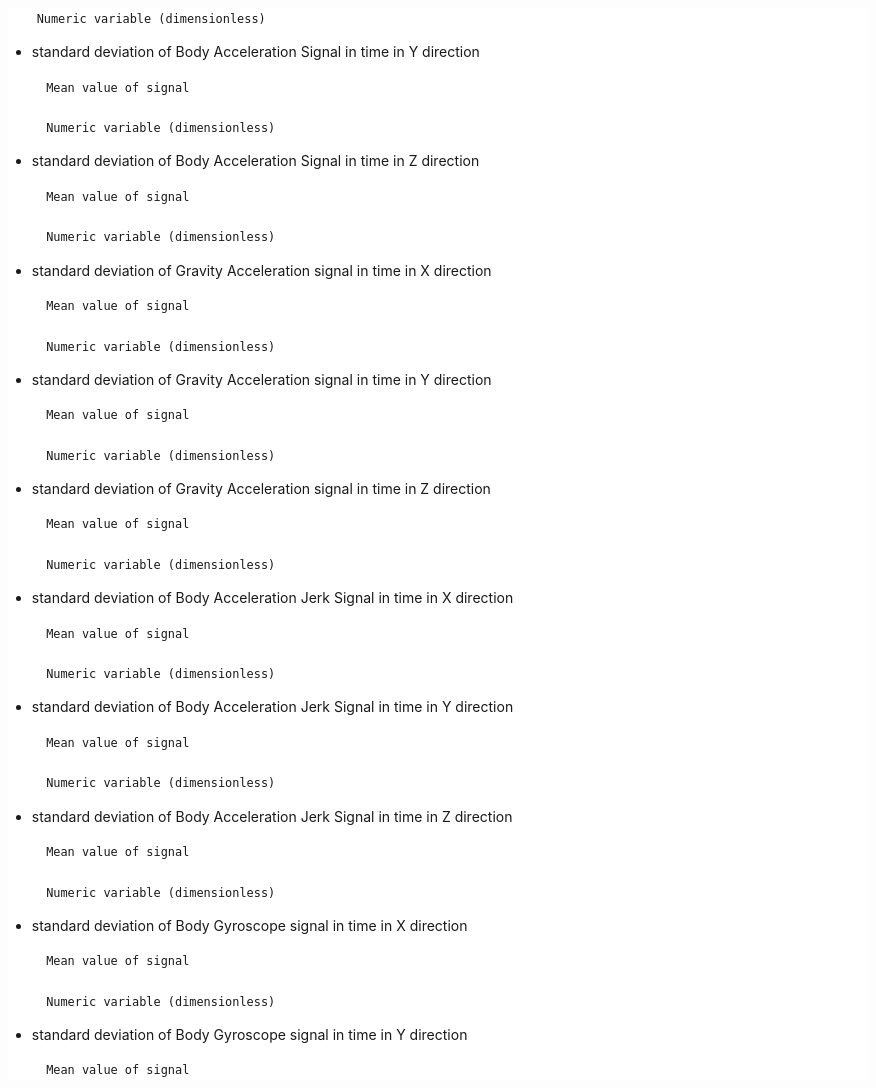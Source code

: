         Numeric variable (dimensionless)
        

- standard deviation of Body Acceleration Signal in time in Y direction

        Mean value of signal
        
        Numeric variable (dimensionless)
        

- standard deviation of Body Acceleration Signal in time in Z direction

        Mean value of signal
        
        Numeric variable (dimensionless)
        

- standard deviation of Gravity Acceleration signal in time in X direction 

        Mean value of signal
        
        Numeric variable (dimensionless)
        

- standard deviation of Gravity Acceleration signal in time in Y direction

        Mean value of signal
        
        Numeric variable (dimensionless)
        

- standard deviation of Gravity Acceleration signal in time in Z direction

        Mean value of signal
        
        Numeric variable (dimensionless)
        

- standard deviation of Body Acceleration Jerk Signal in time in X direction

        Mean value of signal
        
        Numeric variable (dimensionless)
        

- standard deviation of Body Acceleration Jerk Signal in time in Y direction

        Mean value of signal
        
        Numeric variable (dimensionless)
        

- standard deviation of Body Acceleration Jerk Signal in time in Z direction

        Mean value of signal
        
        Numeric variable (dimensionless)
        

- standard deviation of Body Gyroscope signal in time in X direction

        Mean value of signal
        
        Numeric variable (dimensionless)
        

- standard deviation of Body Gyroscope signal in time in Y direction

        Mean value of signal
        